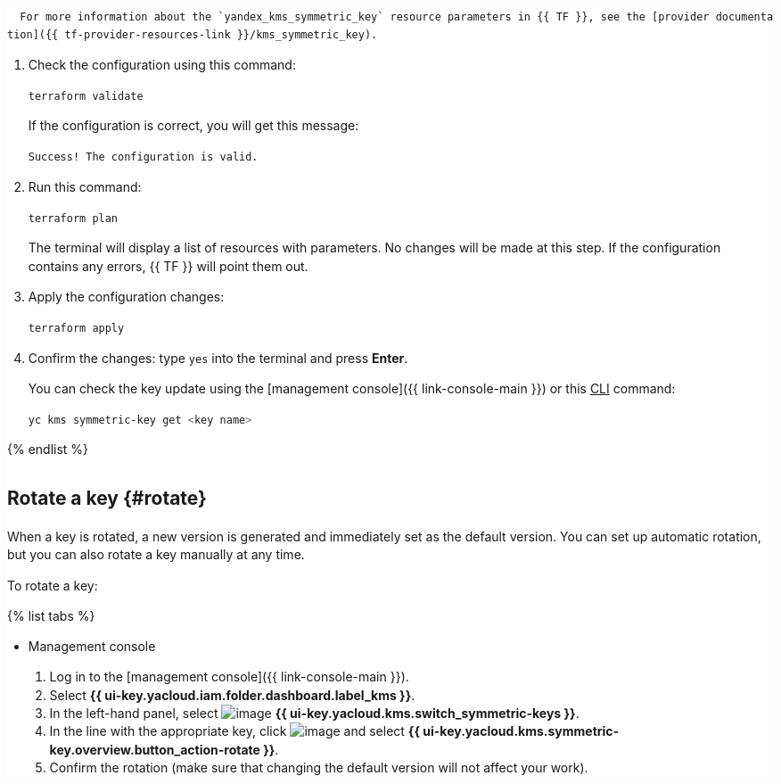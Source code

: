       For more information about the `yandex_kms_symmetric_key` resource parameters in {{ TF }}, see the [provider documentation]({{ tf-provider-resources-link }}/kms_symmetric_key).
   1. Check the configuration using this command:

      ```bash
      terraform validate
      ```

      If the configuration is correct, you will get this message:

      ```text
      Success! The configuration is valid.
      ```

   1. Run this command:

      ```bash
      terraform plan
      ```

      The terminal will display a list of resources with parameters. No changes will be made at this step. If the configuration contains any errors, {{ TF }} will point them out.
   1. Apply the configuration changes:

      ```bash
      terraform apply
      ```

   1. Confirm the changes: type `yes` into the terminal and press **Enter**.

      You can check the key update using the [management console]({{ link-console-main }}) or this [CLI](../../cli/quickstart.md) command:

      ```bash
      yc kms symmetric-key get <key name>
      ```

{% endlist %}

## Rotate a key {#rotate}

When a key is rotated, a new version is generated and immediately set as the default version. You can set up automatic rotation, but you can also rotate a key manually at any time.

To rotate a key:

{% list tabs %}

- Management console

   1. Log in to the [management console]({{ link-console-main }}).
   1. Select **{{ ui-key.yacloud.iam.folder.dashboard.label_kms }}**.
   1. In the left-hand panel, select ![image](../../_assets/kms/symmetric-key.svg) **{{ ui-key.yacloud.kms.switch_symmetric-keys }}**.
   1. In the line with the appropriate key, click ![image](../../_assets/horizontal-ellipsis.svg) and select **{{ ui-key.yacloud.kms.symmetric-key.overview.button_action-rotate }}**.
   1. Confirm the rotation (make sure that changing the default version will not affect your work).
